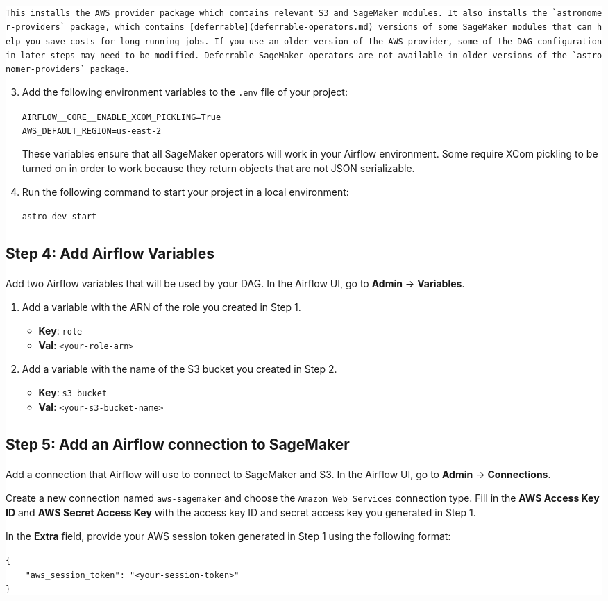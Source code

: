     This installs the AWS provider package which contains relevant S3 and SageMaker modules. It also installs the `astronomer-providers` package, which contains [deferrable](deferrable-operators.md) versions of some SageMaker modules that can help you save costs for long-running jobs. If you use an older version of the AWS provider, some of the DAG configuration in later steps may need to be modified. Deferrable SageMaker operators are not available in older versions of the `astronomer-providers` package.

3. Add the following environment variables to the `.env` file of your project:

    ```text
    AIRFLOW__CORE__ENABLE_XCOM_PICKLING=True
    AWS_DEFAULT_REGION=us-east-2
    ```

    These variables ensure that all SageMaker operators will work in your Airflow environment. Some require XCom pickling to be turned on in order to work because they return objects that are not JSON serializable.

4. Run the following command to start your project in a local environment:

    ```sh
    astro dev start
    ```

## Step 4: Add Airflow Variables

Add two Airflow variables that will be used by your DAG. In the Airflow UI, go to **Admin** -> **Variables**.

1. Add a variable with the ARN of the role you created in Step 1.

    - **Key**: `role`
    - **Val**: `<your-role-arn>`

2. Add a variable with the name of the S3 bucket you created in Step 2.

    - **Key**: `s3_bucket`
    - **Val**: `<your-s3-bucket-name>`

## Step 5: Add an Airflow connection to SageMaker

Add a connection that Airflow will use to connect to SageMaker and S3. In the Airflow UI, go to **Admin** -> **Connections**.

Create a new connection named `aws-sagemaker` and choose the `Amazon Web Services` connection type. Fill in the **AWS Access Key ID** and **AWS Secret Access Key** with the access key ID and secret access key you generated in Step 1.

In the **Extra** field, provide your AWS session token generated in Step 1 using the following format:

```text
{
    "aws_session_token": "<your-session-token>"
}
```
